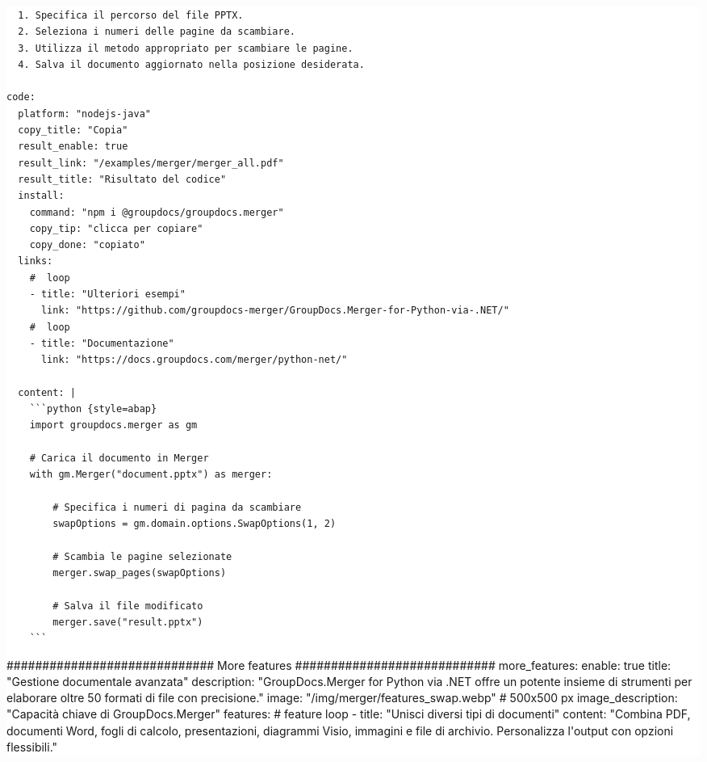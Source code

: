       1. Specifica il percorso del file PPTX.
      2. Seleziona i numeri delle pagine da scambiare.
      3. Utilizza il metodo appropriato per scambiare le pagine.
      4. Salva il documento aggiornato nella posizione desiderata.
   
    code:
      platform: "nodejs-java"
      copy_title: "Copia"
      result_enable: true
      result_link: "/examples/merger/merger_all.pdf"
      result_title: "Risultato del codice"
      install:
        command: "npm i @groupdocs/groupdocs.merger"
        copy_tip: "clicca per copiare"
        copy_done: "copiato"
      links:
        #  loop
        - title: "Ulteriori esempi"
          link: "https://github.com/groupdocs-merger/GroupDocs.Merger-for-Python-via-.NET/"
        #  loop
        - title: "Documentazione"
          link: "https://docs.groupdocs.com/merger/python-net/"
          
      content: |
        ```python {style=abap}
        import groupdocs.merger as gm

        # Carica il documento in Merger
        with gm.Merger("document.pptx") as merger:
            
            # Specifica i numeri di pagina da scambiare
            swapOptions = gm.domain.options.SwapOptions(1, 2)

            # Scambia le pagine selezionate
            merger.swap_pages(swapOptions)

            # Salva il file modificato
            merger.save("result.pptx")
        ```            

############################# More features ############################
more_features:
  enable: true
  title: "Gestione documentale avanzata"
  description: "GroupDocs.Merger for Python via .NET offre un potente insieme di strumenti per elaborare oltre 50 formati di file con precisione."
  image: "/img/merger/features_swap.webp" # 500x500 px
  image_description: "Capacità chiave di GroupDocs.Merger"
  features:
    # feature loop
    - title: "Unisci diversi tipi di documenti"
      content: "Combina PDF, documenti Word, fogli di calcolo, presentazioni, diagrammi Visio, immagini e file di archivio. Personalizza l'output con opzioni flessibili."
